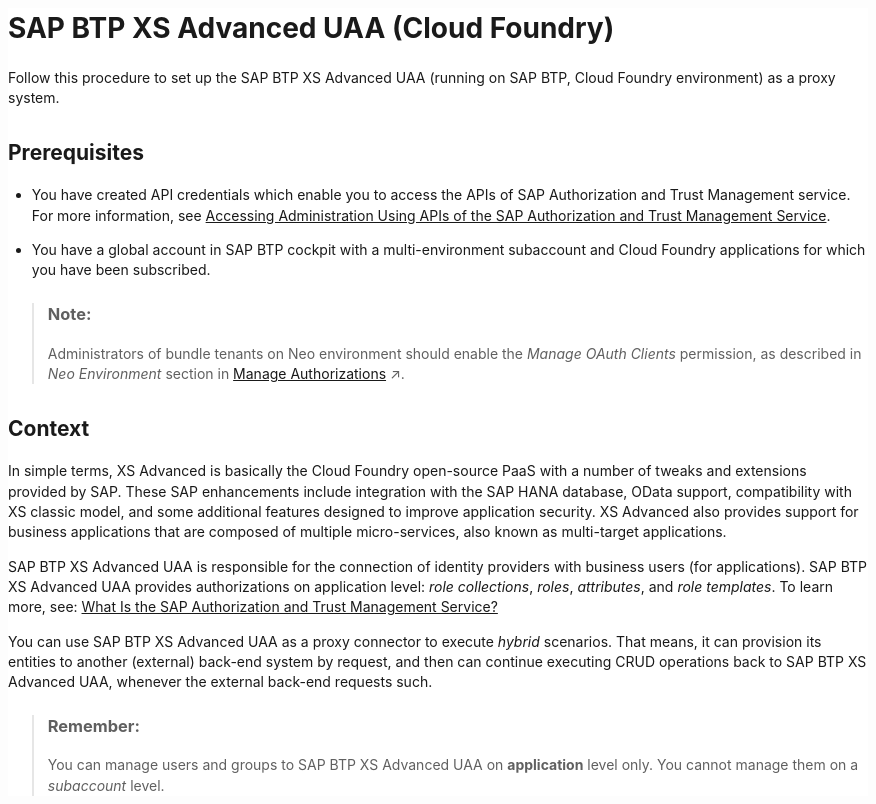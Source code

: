 

# SAP BTP XS Advanced UAA \(Cloud Foundry\)

Follow this procedure to set up the SAP BTP XS Advanced UAA \(running on SAP BTP, Cloud Foundry environment\) as а proxy system.



<a name="loiofef74f6574214bec980c4ee2fb4d107a__prereq_tcl_4r3_kfb"/>

## Prerequisites

-   You have created API credentials which enable you to access the APIs of SAP Authorization and Trust Management service. For more information, see [Accessing Administration Using APIs of the SAP Authorization and Trust Management Service](https://help.sap.com/docs/btp/sap-business-technology-platform/accessing-administration-using-apis-of-sap-authorization-and-trust-management-service?version=Cloud).

-   You have a global account in SAP BTP cockpit with a multi-environment subaccount and Cloud Foundry applications for which you have been subscribed.


> ### Note:  
> Administrators of bundle tenants on Neo environment should enable the *Manage OAuth Clients* permission, as described in *Neo Environment* section in [Manage Authorizations](https://help.sap.com/viewer/f48e822d6d484fa5ade7dda78b64d9f5/Cloud/en-US/544de9b504214372b4479dc1f6b08cca.html "Manage the authorizations of Identity Provisioning administrators, when your bundle or standalone tenant is running on SAP BTP, Neo environment.") :arrow_upper_right:.



<a name="loiofef74f6574214bec980c4ee2fb4d107a__context_jgv_gc1_123"/>

## Context

In simple terms, XS Advanced is basically the Cloud Foundry open-source PaaS with a number of tweaks and extensions provided by SAP. These SAP enhancements include integration with the SAP HANA database, OData support, compatibility with XS classic model, and some additional features designed to improve application security. XS Advanced also provides support for business applications that are composed of multiple micro-services, also known as multi-target applications.

SAP BTP XS Advanced UAA is responsible for the connection of identity providers with business users \(for applications\). SAP BTP XS Advanced UAA provides authorizations on application level: *role collections*, *roles*, *attributes*, and *role templates*. To learn more, see: [What Is the SAP Authorization and Trust Management Service?](https://help.sap.com/viewer/65de2977205c403bbc107264b8eccf4b/Cloud/en-US/649961f8d4ad463daca33b3a20deba4c.html)

You can use SAP BTP XS Advanced UAA as a proxy connector to execute *hybrid* scenarios. That means, it can provision its entities to another \(external\) back-end system by request, and then can continue executing CRUD operations back to SAP BTP XS Advanced UAA, whenever the external back-end requests such.

> ### Remember:  
> You can manage users and groups to SAP BTP XS Advanced UAA on **application** level only. You cannot manage them on a *subaccount* level.
